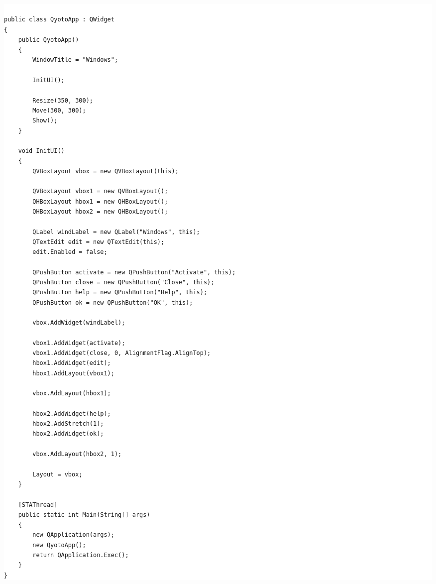 ```

public class QyotoApp : QWidget 
{
    public QyotoApp() 
    {
        WindowTitle = "Windows";

        InitUI();

        Resize(350, 300);
        Move(300, 300);
        Show();
    }

    void InitUI() 
    {
        QVBoxLayout vbox = new QVBoxLayout(this);

        QVBoxLayout vbox1 = new QVBoxLayout();
        QHBoxLayout hbox1 = new QHBoxLayout();
        QHBoxLayout hbox2 = new QHBoxLayout();

        QLabel windLabel = new QLabel("Windows", this);
        QTextEdit edit = new QTextEdit(this);
        edit.Enabled = false;

        QPushButton activate = new QPushButton("Activate", this);
        QPushButton close = new QPushButton("Close", this);
        QPushButton help = new QPushButton("Help", this);
        QPushButton ok = new QPushButton("OK", this);

        vbox.AddWidget(windLabel);

        vbox1.AddWidget(activate);
        vbox1.AddWidget(close, 0, AlignmentFlag.AlignTop);
        hbox1.AddWidget(edit);
        hbox1.AddLayout(vbox1);

        vbox.AddLayout(hbox1);

        hbox2.AddWidget(help);
        hbox2.AddStretch(1);
        hbox2.AddWidget(ok);

        vbox.AddLayout(hbox2, 1);

        Layout = vbox;
    }

    [STAThread]
    public static int Main(String[] args) 
    {
        new QApplication(args);
        new QyotoApp();
        return QApplication.Exec();
    }
}

```
